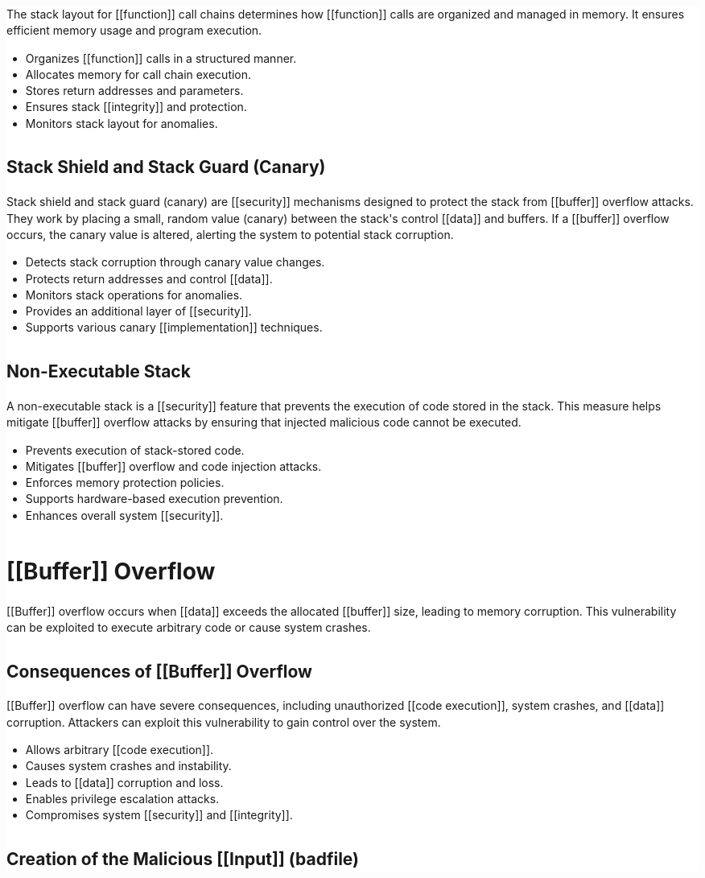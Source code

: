 The stack layout for [[function]] call chains determines how [[function]] calls are organized and managed in memory. It ensures efficient memory usage and program execution.

- Organizes [[function]] calls in a structured manner.
- Allocates memory for call chain execution.
- Stores return addresses and parameters.
- Ensures stack [[integrity]] and protection.
- Monitors stack layout for anomalies.
## Stack Shield and Stack Guard (Canary)

Stack shield and stack guard (canary) are [[security]] mechanisms designed to protect the stack from [[buffer]] overflow attacks. They work by placing a small, random value (canary) between the stack's control [[data]] and buffers. If a [[buffer]] overflow occurs, the canary value is altered, alerting the system to potential stack corruption.

- Detects stack corruption through canary value changes.
- Protects return addresses and control [[data]].
- Monitors stack operations for anomalies.
- Provides an additional layer of [[security]].
- Supports various canary [[implementation]] techniques.

## Non-Executable Stack

A non-executable stack is a [[security]] feature that prevents the execution of code stored in the stack. This measure helps mitigate [[buffer]] overflow attacks by ensuring that injected malicious code cannot be executed.

- Prevents execution of stack-stored code.
- Mitigates [[buffer]] overflow and code injection attacks.
- Enforces memory protection policies.
- Supports hardware-based execution prevention.
- Enhances overall system [[security]].

# [[Buffer]] Overflow

[[Buffer]] overflow occurs when [[data]] exceeds the allocated [[buffer]] size, leading to memory corruption. This vulnerability can be exploited to execute arbitrary code or cause system crashes.

## Consequences of [[Buffer]] Overflow

[[Buffer]] overflow can have severe consequences, including unauthorized [[code execution]], system crashes, and [[data]] corruption. Attackers can exploit this vulnerability to gain control over the system.

- Allows arbitrary [[code execution]].
- Causes system crashes and instability.
- Leads to [[data]] corruption and loss.
- Enables privilege escalation attacks.
- Compromises system [[security]] and [[integrity]].

## Creation of the Malicious [[Input]] (badfile)
